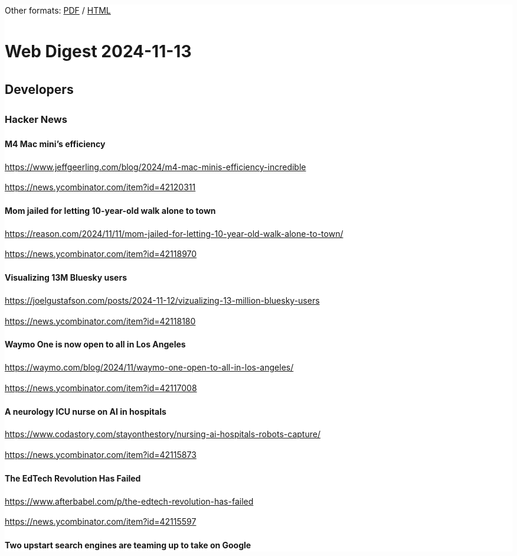 Other formats: [PDF](https://pub-714f8d634e8f451d9f2fe91a4debfa23.r2.dev/keep/webdigest/WebDigest-20241113.pdf--28d6714ce0e2dbd016a3e2c37a502af0.pdf) / [HTML](https://webdigest.pages.dev/readhtml/2024/WebDigest-20241113.html)


# Web Digest 2024-11-13


## Developers

### Hacker News

#### M4 Mac mini’s efficiency

<span style="color: blue!80!green"><https://www.jeffgeerling.com/blog/2024/m4-mac-minis-efficiency-incredible></span>

<span style="color: black!50"><https://news.ycombinator.com/item?id=42120311></span>

#### Mom jailed for letting 10-year-old walk alone to town

<span style="color: blue!80!green"><https://reason.com/2024/11/11/mom-jailed-for-letting-10-year-old-walk-alone-to-town/></span>

<span style="color: black!50"><https://news.ycombinator.com/item?id=42118970></span>

#### Visualizing 13M Bluesky users

<span style="color: blue!80!green"><https://joelgustafson.com/posts/2024-11-12/vizualizing-13-million-bluesky-users></span>

<span style="color: black!50"><https://news.ycombinator.com/item?id=42118180></span>

#### Waymo One is now open to all in Los Angeles

<span style="color: blue!80!green"><https://waymo.com/blog/2024/11/waymo-one-open-to-all-in-los-angeles/></span>

<span style="color: black!50"><https://news.ycombinator.com/item?id=42117008></span>

#### A neurology ICU nurse on AI in hospitals

<span style="color: blue!80!green"><https://www.codastory.com/stayonthestory/nursing-ai-hospitals-robots-capture/></span>

<span style="color: black!50"><https://news.ycombinator.com/item?id=42115873></span>

#### The EdTech Revolution Has Failed

<span style="color: blue!80!green"><https://www.afterbabel.com/p/the-edtech-revolution-has-failed></span>

<span style="color: black!50"><https://news.ycombinator.com/item?id=42115597></span>

#### Two upstart search engines are teaming up to take on Google
